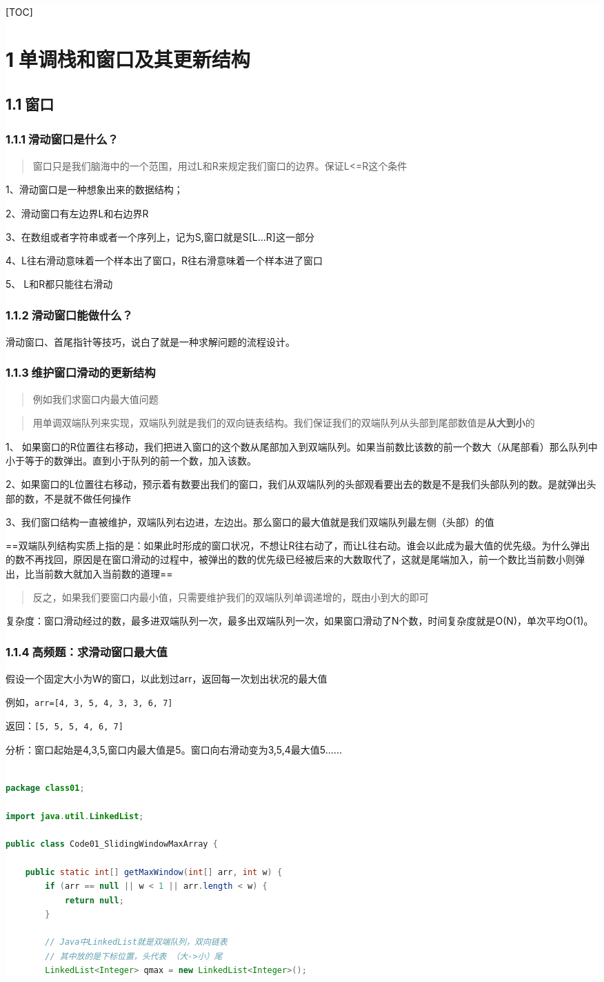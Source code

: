 [TOC]
# 1 单调栈和窗口及其更新结构

## 1.1 窗口

### 1.1.1 滑动窗口是什么？

> 窗口只是我们脑海中的一个范围，用过L和R来规定我们窗口的边界。保证L<=R这个条件

1、滑动窗口是一种想象出来的数据结构；

2、滑动窗口有左边界L和右边界R

3、在数组或者字符串或者一个序列上，记为S,窗口就是S[L...R]这一部分

4、L往右滑动意味着一个样本出了窗口，R往右滑意味着一个样本进了窗口

5、 L和R都只能往右滑动


### 1.1.2 滑动窗口能做什么？

滑动窗口、首尾指针等技巧，说白了就是一种求解问题的流程设计。

### 1.1.3 维护窗口滑动的更新结构

> 例如我们求窗口内最大值问题

> 用单调双端队列来实现，双端队列就是我们的双向链表结构。我们保证我们的双端队列从头部到尾部数值是**从大到小**的

1、 如果窗口的R位置往右移动，我们把进入窗口的这个数从尾部加入到双端队列。如果当前数比该数的前一个数大（从尾部看）那么队列中小于等于的数弹出。直到小于队列的前一个数，加入该数。

2、如果窗口的L位置往右移动，预示着有数要出我们的窗口，我们从双端队列的头部观看要出去的数是不是我们头部队列的数。是就弹出头部的数，不是就不做任何操作

3、我们窗口结构一直被维护，双端队列右边进，左边出。那么窗口的最大值就是我们双端队列最左侧（头部）的值

==双端队列结构实质上指的是：如果此时形成的窗口状况，不想让R往右动了，而让L往右动。谁会以此成为最大值的优先级。为什么弹出的数不再找回，原因是在窗口滑动的过程中，被弹出的数的优先级已经被后来的大数取代了，这就是尾端加入，前一个数比当前数小则弹出，比当前数大就加入当前数的道理==


> 反之，如果我们要窗口内最小值，只需要维护我们的双端队列单调递增的，既由小到大的即可

复杂度：窗口滑动经过的数，最多进双端队列一次，最多出双端队列一次，如果窗口滑动了N个数，时间复杂度就是O(N)，单次平均O(1)。


### 1.1.4 高频题：求滑动窗口最大值

假设一个固定大小为W的窗口，以此划过arr，返回每一次划出状况的最大值

例如，`arr=[4, 3, 5, 4, 3, 3, 6, 7]`

返回：`[5, 5, 5, 4, 6, 7]`

分析：窗口起始是4,3,5,窗口内最大值是5。窗口向右滑动变为3,5,4最大值5......

```Java

package class01;

import java.util.LinkedList;

public class Code01_SlidingWindowMaxArray {

	public static int[] getMaxWindow(int[] arr, int w) {
		if (arr == null || w < 1 || arr.length < w) {
			return null;
		}
		
		// Java中LinkedList就是双端队列，双向链表
		// 其中放的是下标位置，头代表 （大->小）尾
		LinkedList<Integer> qmax = new LinkedList<Integer>();
```